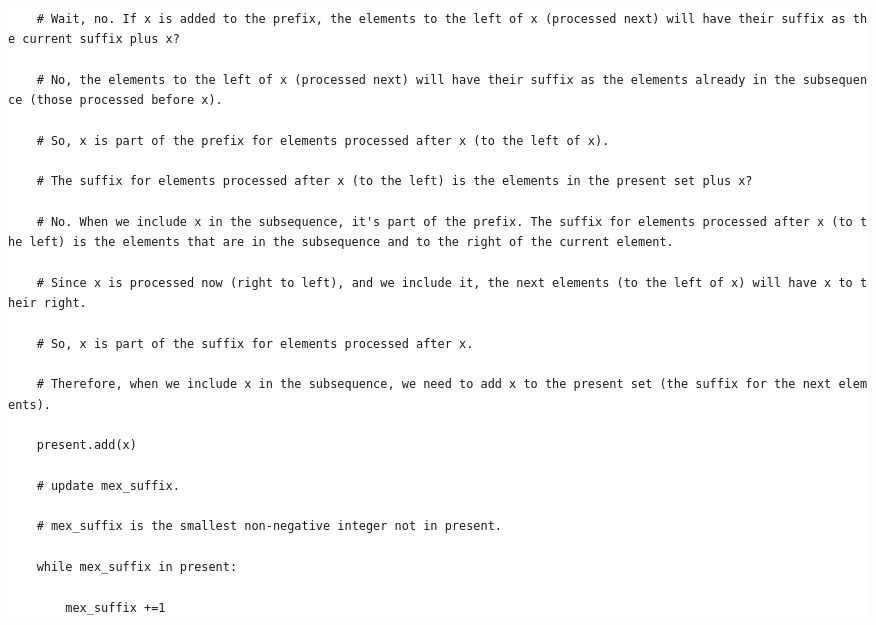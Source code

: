         # Wait, no. If x is added to the prefix, the elements to the left of x (processed next) will have their suffix as the current suffix plus x?

        # No, the elements to the left of x (processed next) will have their suffix as the elements already in the subsequence (those processed before x). 

        # So, x is part of the prefix for elements processed after x (to the left of x). 

        # The suffix for elements processed after x (to the left) is the elements in the present set plus x?

        # No. When we include x in the subsequence, it's part of the prefix. The suffix for elements processed after x (to the left) is the elements that are in the subsequence and to the right of the current element. 

        # Since x is processed now (right to left), and we include it, the next elements (to the left of x) will have x to their right. 

        # So, x is part of the suffix for elements processed after x. 

        # Therefore, when we include x in the subsequence, we need to add x to the present set (the suffix for the next elements).

        present.add(x)

        # update mex_suffix.

        # mex_suffix is the smallest non-negative integer not in present.

        while mex_suffix in present:

            mex_suffix +=1
